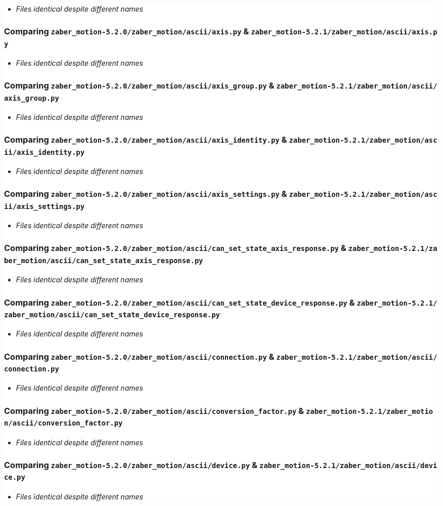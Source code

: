  * *Files identical despite different names*

### Comparing `zaber_motion-5.2.0/zaber_motion/ascii/axis.py` & `zaber_motion-5.2.1/zaber_motion/ascii/axis.py`

 * *Files identical despite different names*

### Comparing `zaber_motion-5.2.0/zaber_motion/ascii/axis_group.py` & `zaber_motion-5.2.1/zaber_motion/ascii/axis_group.py`

 * *Files identical despite different names*

### Comparing `zaber_motion-5.2.0/zaber_motion/ascii/axis_identity.py` & `zaber_motion-5.2.1/zaber_motion/ascii/axis_identity.py`

 * *Files identical despite different names*

### Comparing `zaber_motion-5.2.0/zaber_motion/ascii/axis_settings.py` & `zaber_motion-5.2.1/zaber_motion/ascii/axis_settings.py`

 * *Files identical despite different names*

### Comparing `zaber_motion-5.2.0/zaber_motion/ascii/can_set_state_axis_response.py` & `zaber_motion-5.2.1/zaber_motion/ascii/can_set_state_axis_response.py`

 * *Files identical despite different names*

### Comparing `zaber_motion-5.2.0/zaber_motion/ascii/can_set_state_device_response.py` & `zaber_motion-5.2.1/zaber_motion/ascii/can_set_state_device_response.py`

 * *Files identical despite different names*

### Comparing `zaber_motion-5.2.0/zaber_motion/ascii/connection.py` & `zaber_motion-5.2.1/zaber_motion/ascii/connection.py`

 * *Files identical despite different names*

### Comparing `zaber_motion-5.2.0/zaber_motion/ascii/conversion_factor.py` & `zaber_motion-5.2.1/zaber_motion/ascii/conversion_factor.py`

 * *Files identical despite different names*

### Comparing `zaber_motion-5.2.0/zaber_motion/ascii/device.py` & `zaber_motion-5.2.1/zaber_motion/ascii/device.py`

 * *Files identical despite different names*
